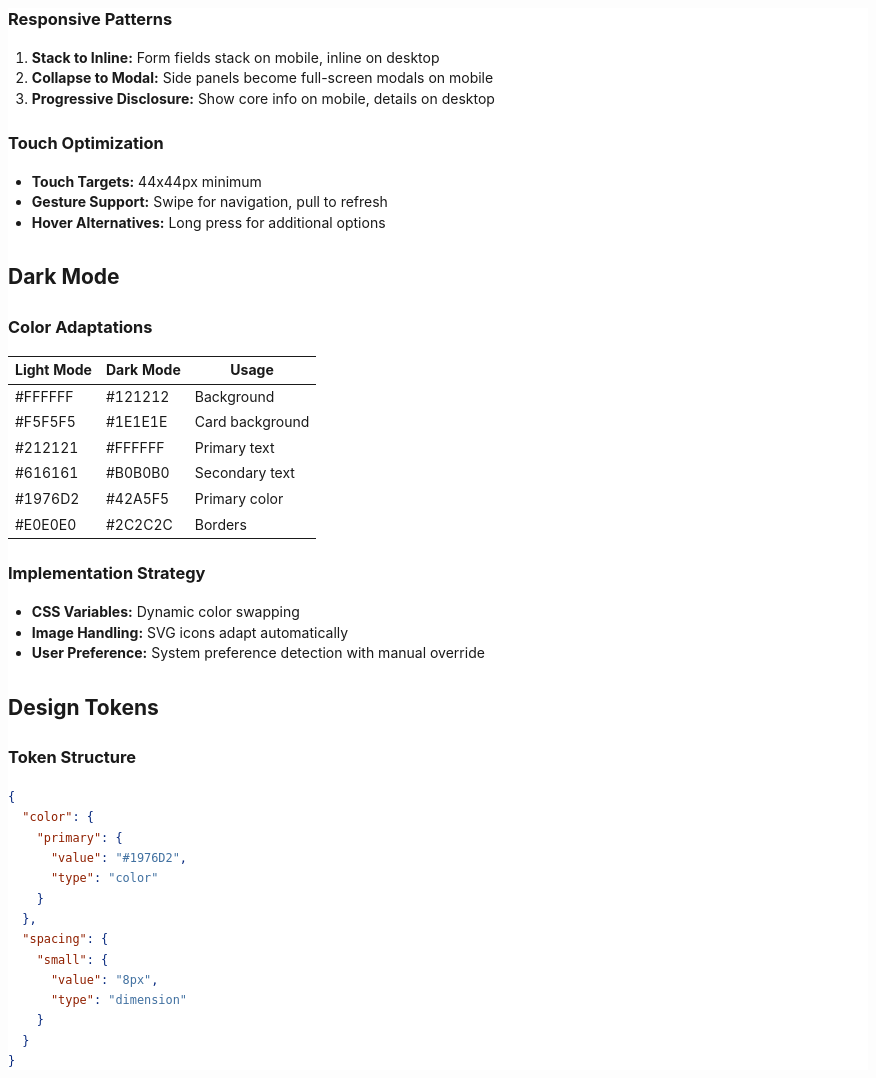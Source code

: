 ```css
```

### Responsive Patterns
1. **Stack to Inline:** Form fields stack on mobile, inline on desktop
2. **Collapse to Modal:** Side panels become full-screen modals on mobile
3. **Progressive Disclosure:** Show core info on mobile, details on desktop

### Touch Optimization
- **Touch Targets:** 44x44px minimum
- **Gesture Support:** Swipe for navigation, pull to refresh
- **Hover Alternatives:** Long press for additional options

## Dark Mode

### Color Adaptations
| Light Mode | Dark Mode | Usage |
|------------|-----------|--------|
| #FFFFFF | #121212 | Background |
| #F5F5F5 | #1E1E1E | Card background |
| #212121 | #FFFFFF | Primary text |
| #616161 | #B0B0B0 | Secondary text |
| #1976D2 | #42A5F5 | Primary color |
| #E0E0E0 | #2C2C2C | Borders |

### Implementation Strategy
- **CSS Variables:** Dynamic color swapping
- **Image Handling:** SVG icons adapt automatically
- **User Preference:** System preference detection with manual override

## Design Tokens

### Token Structure
```json
{
  "color": {
    "primary": {
      "value": "#1976D2",
      "type": "color"
    }
  },
  "spacing": {
    "small": {
      "value": "8px",
      "type": "dimension"
    }
  }
}
```
